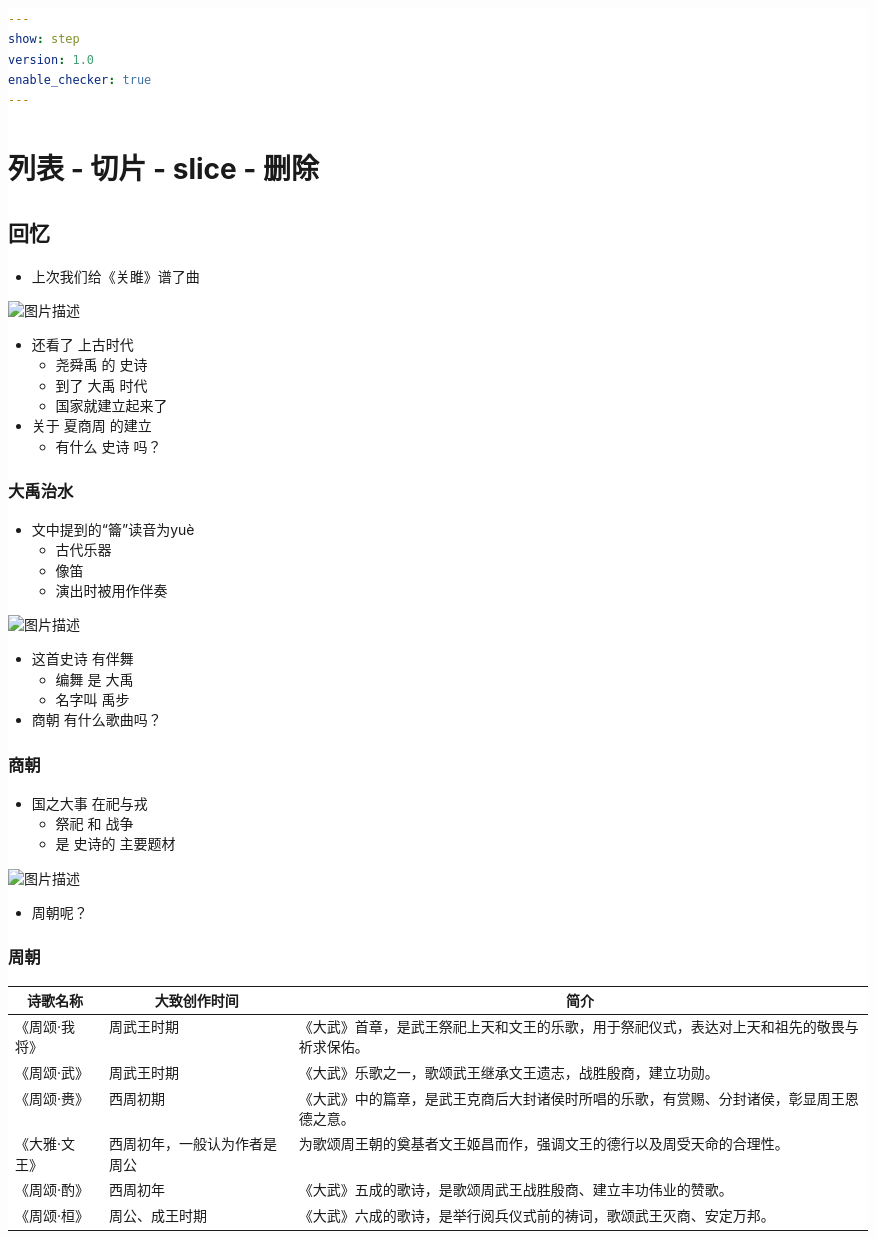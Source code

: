 ```yaml
---
show: step
version: 1.0
enable_checker: true
---
```


# 列表 - 切片 - slice - 删除

## 回忆

- 上次我们给《关雎》谱了曲

![图片描述](https://doc.shiyanlou.com/courses/3584/labs/4078549/uid1190679-20250518-1747528102472) 

- 还看了 上古时代 
	- 尧舜禹 的 史诗
	- 到了 大禹 时代 
	- 国家就建立起来了
- 关于 夏商周 的建立 
	- 有什么 史诗 吗？

### 大禹治水

- 文中提到的“籥”读音为yuè 
	- 古代乐器
	- 像笛 
	- 演出时被用作伴奏

![图片描述](https://doc.shiyanlou.com/courses/3584/labs/4078549/uid1190679-20250523-1747957732424) 

- 这首史诗 有伴舞
	- 编舞 是 大禹
	- 名字叫 禹步
- 商朝 有什么歌曲吗？

### 商朝

- 国之大事 在祀与戎
	- 祭祀 和 战争 
	- 是 史诗的 主要题材

![图片描述](https://doc.shiyanlou.com/courses/3584/labs/4078549/uid1190679-20250527-1748350409630) 

- 周朝呢？

### 周朝

|诗歌名称|大致创作时间|简介|
|---|---|---|
|《周颂·我将》|周武王时期|《大武》首章，是武王祭祀上天和文王的乐歌，用于祭祀仪式，表达对上天和祖先的敬畏与祈求保佑。|
|《周颂·武》|周武王时期|《大武》乐歌之一，歌颂武王继承文王遗志，战胜殷商，建立功勋。|
|《周颂·赉》|西周初期|《大武》中的篇章，是武王克商后大封诸侯时所唱的乐歌，有赏赐、分封诸侯，彰显周王恩德之意。|
|《大雅·文王》|西周初年，一般认为作者是周公|为歌颂周王朝的奠基者文王姬昌而作，强调文王的德行以及周受天命的合理性。|
|《周颂·酌》|西周初年|《大武》五成的歌诗，是歌颂周武王战胜殷商、建立丰功伟业的赞歌。|
|《周颂·桓》|周公、成王时期|《大武》六成的歌诗，是举行阅兵仪式前的祷词，歌颂武王灭商、安定万邦。|
